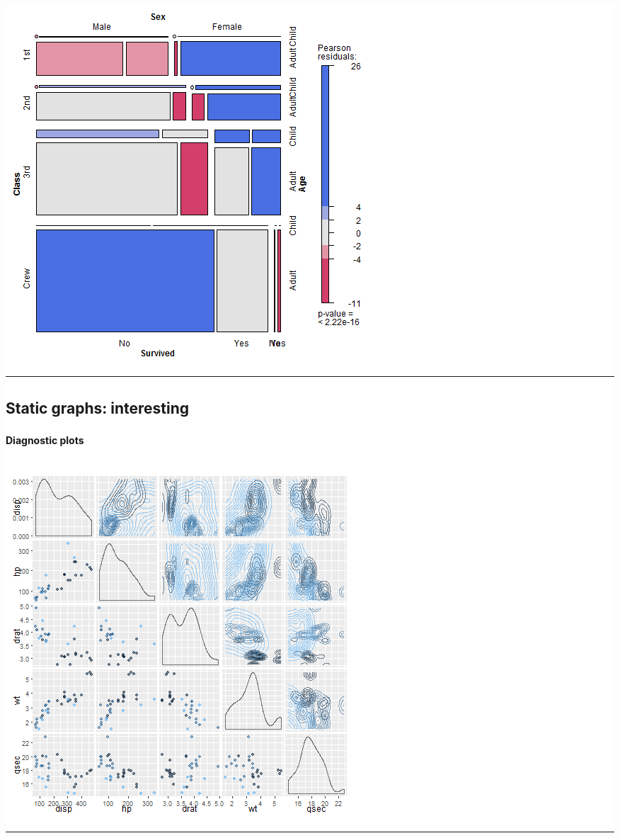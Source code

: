 ![plot of chunk interesting_graphs_2](assets/fig/interesting_graphs_2-1.png)

---

## Static graphs: interesting
#### Diagnostic plots

![plot of chunk interesting_graphs_3](assets/fig/interesting_graphs_3-1.png)

---